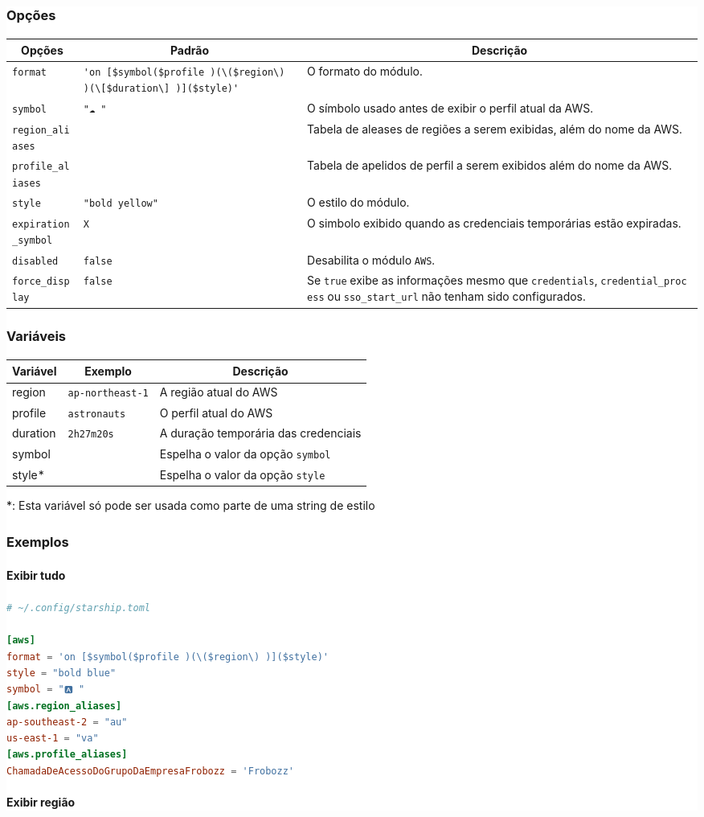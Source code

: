 ### Opções

| Opções              | Padrão                                                                | Descrição                                                                                                                     |
| ------------------- | --------------------------------------------------------------------- | ----------------------------------------------------------------------------------------------------------------------------- |
| `format`            | `'on [$symbol($profile )(\($region\) )(\[$duration\] )]($style)'` | O formato do módulo.                                                                                                          |
| `symbol`            | `"☁️ "`                                                               | O símbolo usado antes de exibir o perfil atual da AWS.                                                                        |
| `region_aliases`    |                                                                       | Tabela de aleases de regiões a serem exibidas, além do nome da AWS.                                                           |
| `profile_aliases`   |                                                                       | Tabela de apelidos de perfil a serem exibidos além do nome da AWS.                                                            |
| `style`             | `"bold yellow"`                                                       | O estilo do módulo.                                                                                                           |
| `expiration_symbol` | `X`                                                                   | O simbolo exibido quando as credenciais temporárias estão expiradas.                                                          |
| `disabled`          | `false`                                                               | Desabilita o módulo `AWS`.                                                                                                    |
| `force_display`     | `false`                                                               | Se `true` exibe as informações mesmo que `credentials`, `credential_process` ou `sso_start_url` não tenham sido configurados. |

### Variáveis

| Variável  | Exemplo          | Descrição                            |
| --------- | ---------------- | ------------------------------------ |
| region    | `ap-northeast-1` | A região atual do AWS                |
| profile   | `astronauts`     | O perfil atual do AWS                |
| duration  | `2h27m20s`       | A duração temporária das credenciais |
| symbol    |                  | Espelha o valor da opção `symbol`    |
| style\* |                  | Espelha o valor da opção `style`     |

*: Esta variável só pode ser usada como parte de uma string de estilo

### Exemplos

#### Exibir tudo

```toml
# ~/.config/starship.toml

[aws]
format = 'on [$symbol($profile )(\($region\) )]($style)'
style = "bold blue"
symbol = "🅰 "
[aws.region_aliases]
ap-southeast-2 = "au"
us-east-1 = "va"
[aws.profile_aliases]
ChamadaDeAcessoDoGrupoDaEmpresaFrobozz = 'Frobozz'
```

#### Exibir região
